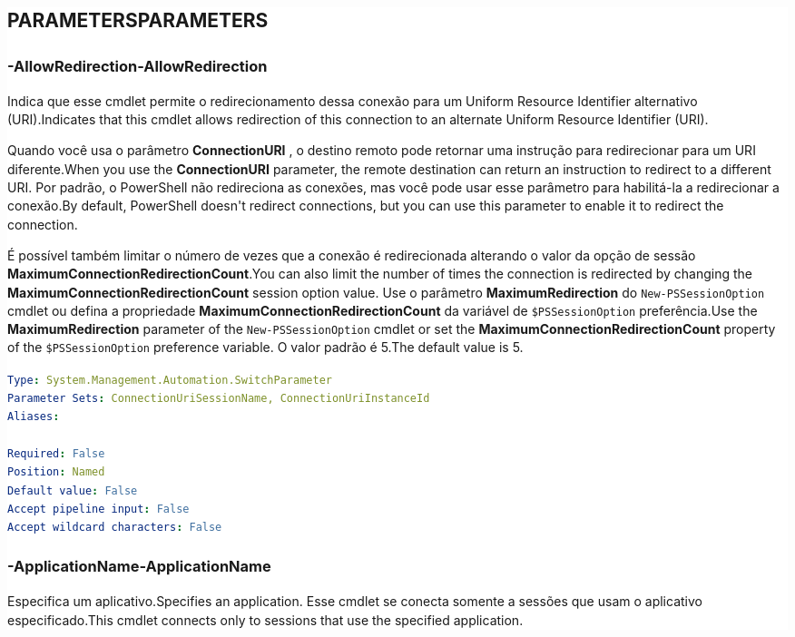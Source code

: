 ## <span data-ttu-id="82bb6-205">PARAMETERS</span><span class="sxs-lookup"><span data-stu-id="82bb6-205">PARAMETERS</span></span>

### <span data-ttu-id="82bb6-206">-AllowRedirection</span><span class="sxs-lookup"><span data-stu-id="82bb6-206">-AllowRedirection</span></span>

<span data-ttu-id="82bb6-207">Indica que esse cmdlet permite o redirecionamento dessa conexão para um Uniform Resource Identifier alternativo (URI).</span><span class="sxs-lookup"><span data-stu-id="82bb6-207">Indicates that this cmdlet allows redirection of this connection to an alternate Uniform Resource Identifier (URI).</span></span>

<span data-ttu-id="82bb6-208">Quando você usa o parâmetro **ConnectionURI** , o destino remoto pode retornar uma instrução para redirecionar para um URI diferente.</span><span class="sxs-lookup"><span data-stu-id="82bb6-208">When you use the **ConnectionURI** parameter, the remote destination can return an instruction to redirect to a different URI.</span></span> <span data-ttu-id="82bb6-209">Por padrão, o PowerShell não redireciona as conexões, mas você pode usar esse parâmetro para habilitá-la a redirecionar a conexão.</span><span class="sxs-lookup"><span data-stu-id="82bb6-209">By default, PowerShell doesn't redirect connections, but you can use this parameter to enable it to redirect the connection.</span></span>

<span data-ttu-id="82bb6-210">É possível também limitar o número de vezes que a conexão é redirecionada alterando o valor da opção de sessão **MaximumConnectionRedirectionCount**.</span><span class="sxs-lookup"><span data-stu-id="82bb6-210">You can also limit the number of times the connection is redirected by changing the **MaximumConnectionRedirectionCount** session option value.</span></span> <span data-ttu-id="82bb6-211">Use o parâmetro **MaximumRedirection** do `New-PSSessionOption` cmdlet ou defina a propriedade **MaximumConnectionRedirectionCount** da variável de `$PSSessionOption` preferência.</span><span class="sxs-lookup"><span data-stu-id="82bb6-211">Use the **MaximumRedirection** parameter of the `New-PSSessionOption` cmdlet or set the **MaximumConnectionRedirectionCount** property of the `$PSSessionOption` preference variable.</span></span> <span data-ttu-id="82bb6-212">O valor padrão é 5.</span><span class="sxs-lookup"><span data-stu-id="82bb6-212">The default value is 5.</span></span>

```yaml
Type: System.Management.Automation.SwitchParameter
Parameter Sets: ConnectionUriSessionName, ConnectionUriInstanceId
Aliases:

Required: False
Position: Named
Default value: False
Accept pipeline input: False
Accept wildcard characters: False
```

### <span data-ttu-id="82bb6-213">-ApplicationName</span><span class="sxs-lookup"><span data-stu-id="82bb6-213">-ApplicationName</span></span>

<span data-ttu-id="82bb6-214">Especifica um aplicativo.</span><span class="sxs-lookup"><span data-stu-id="82bb6-214">Specifies an application.</span></span> <span data-ttu-id="82bb6-215">Esse cmdlet se conecta somente a sessões que usam o aplicativo especificado.</span><span class="sxs-lookup"><span data-stu-id="82bb6-215">This cmdlet connects only to sessions that use the specified application.</span></span>
